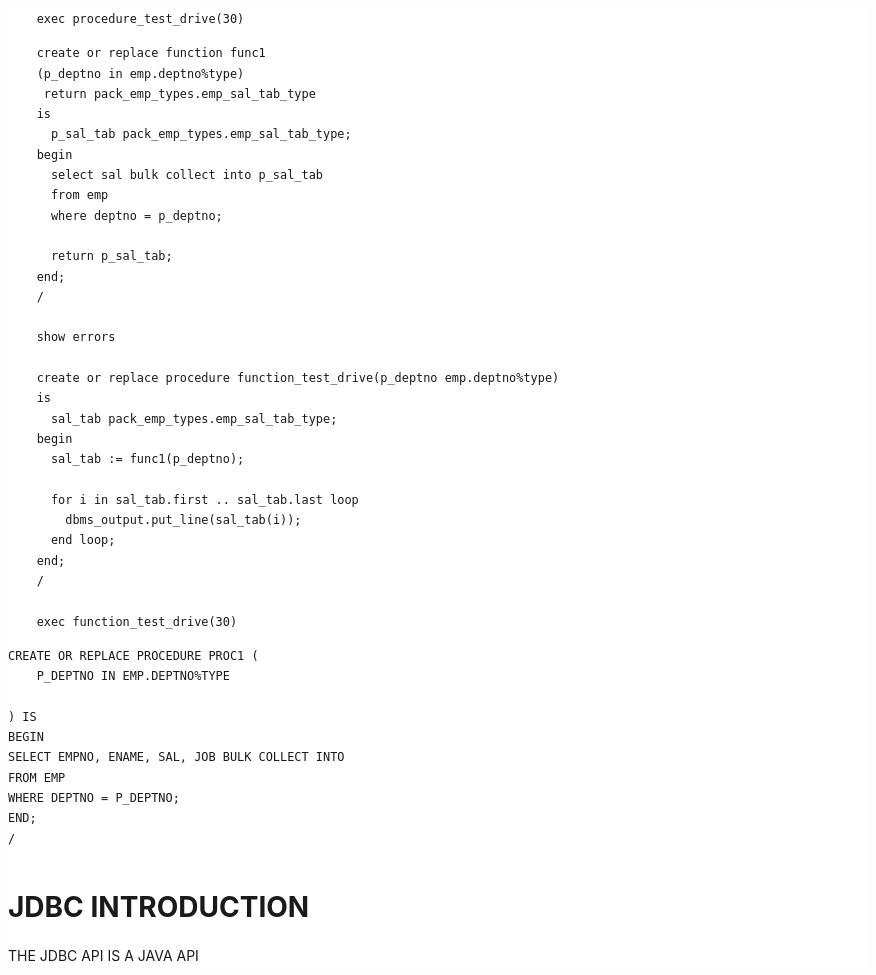 ```PLSQL 
    exec procedure_test_drive(30)
```

```PLSQL
    create or replace function func1
    (p_deptno in emp.deptno%type) 
     return pack_emp_types.emp_sal_tab_type
    is
      p_sal_tab pack_emp_types.emp_sal_tab_type;
    begin
      select sal bulk collect into p_sal_tab
      from emp
      where deptno = p_deptno;

      return p_sal_tab;
    end;
    /

    show errors

    create or replace procedure function_test_drive(p_deptno emp.deptno%type)
    is
      sal_tab pack_emp_types.emp_sal_tab_type;
    begin
      sal_tab := func1(p_deptno);

      for i in sal_tab.first .. sal_tab.last loop
        dbms_output.put_line(sal_tab(i));
      end loop;
    end;
    /

    exec function_test_drive(30)
```

```PLSQL
CREATE OR REPLACE PROCEDURE PROC1 (
	P_DEPTNO IN EMP.DEPTNO%TYPE
	
) IS
BEGIN 
SELECT EMPNO, ENAME, SAL, JOB BULK COLLECT INTO 
FROM EMP 
WHERE DEPTNO = P_DEPTNO;
END;
/
```


# JDBC INTRODUCTION
THE JDBC API IS A JAVA API
